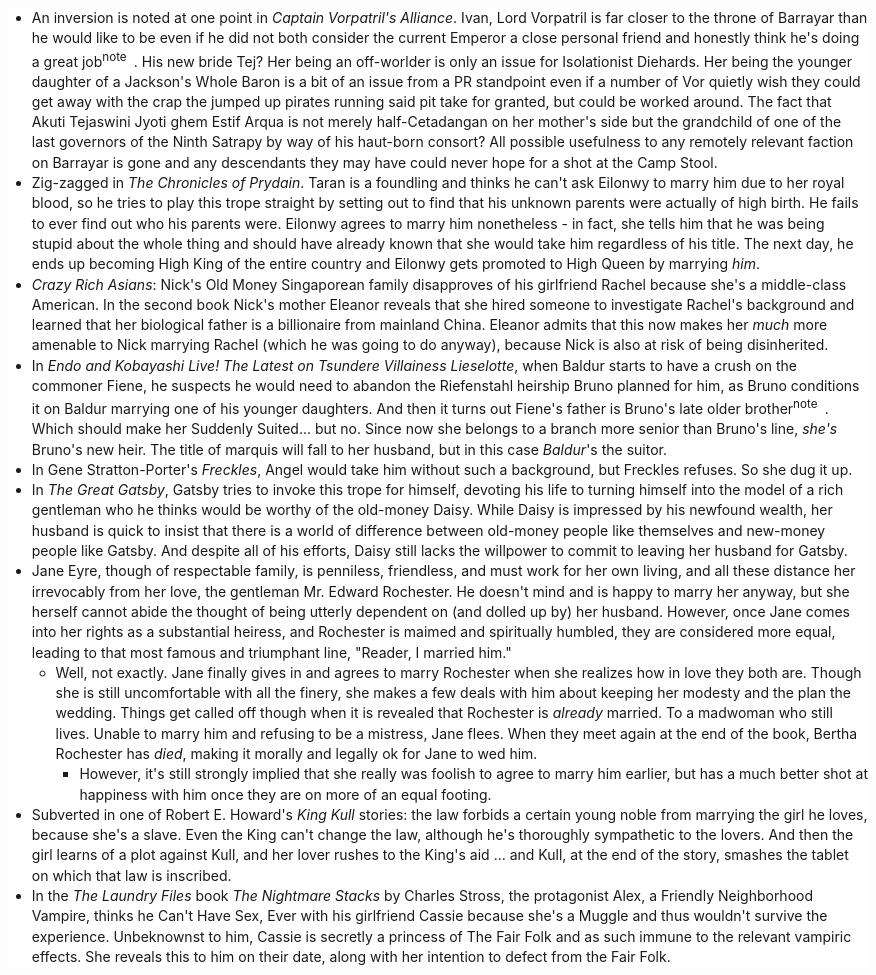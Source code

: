 -   An inversion is noted at one point in _Captain Vorpatril's Alliance_. Ivan, Lord Vorpatril is far closer to the throne of Barrayar than he would like to be even if he did not both consider the current Emperor a close personal friend and honestly think he's doing a great job<sup>note&nbsp;</sup> . His new bride Tej? Her being an off-worlder is only an issue for Isolationist Diehards. Her being the younger daughter of a Jackson's Whole Baron is a bit of an issue from a PR standpoint even if a number of Vor quietly wish they could get away with the crap the jumped up pirates running said pit take for granted, but could be worked around. The fact that Akuti Tejaswini Jyoti ghem Estif Arqua is not merely half-Cetadangan on her mother's side but the grandchild of one of the last governors of the Ninth Satrapy by way of his haut-born consort? All possible usefulness to any remotely relevant faction on Barrayar is gone and any descendants they may have could never hope for a shot at the Camp Stool.
-   Zig-zagged in _The Chronicles of Prydain_. Taran is a foundling and thinks he can't ask Eilonwy to marry him due to her royal blood, so he tries to play this trope straight by setting out to find that his unknown parents were actually of high birth. He fails to ever find out who his parents were. Eilonwy agrees to marry him nonetheless - in fact, she tells him that he was being stupid about the whole thing and should have already known that she would take him regardless of his title. The next day, he ends up becoming High King of the entire country and Eilonwy gets promoted to High Queen by marrying _him_.
-   _Crazy Rich Asians_: Nick's Old Money Singaporean family disapproves of his girlfriend Rachel because she's a middle-class American. In the second book Nick's mother Eleanor reveals that she hired someone to investigate Rachel's background and learned that her biological father is a billionaire from mainland China. Eleanor admits that this now makes her _much_ more amenable to Nick marrying Rachel (which he was going to do anyway), because Nick is also at risk of being disinherited.
-   In _Endo and Kobayashi Live! The Latest on Tsundere Villainess Lieselotte_, when Baldur starts to have a crush on the commoner Fiene, he suspects he would need to abandon the Riefenstahl heirship Bruno planned for him, as Bruno conditions it on Baldur marrying one of his younger daughters. And then it turns out Fiene's father is Bruno's late older brother<sup>note&nbsp;</sup> . Which should make her Suddenly Suited... but no. Since now she belongs to a branch more senior than Bruno's line, _she's_ Bruno's new heir. The title of marquis will fall to her husband, but in this case _Baldur_'s the suitor.
-   In Gene Stratton-Porter's _Freckles_, Angel would take him without such a background, but Freckles refuses. So she dug it up.
-   In _The Great Gatsby_, Gatsby tries to invoke this trope for himself, devoting his life to turning himself into the model of a rich gentleman who he thinks would be worthy of the old-money Daisy. While Daisy is impressed by his newfound wealth, her husband is quick to insist that there is a world of difference between old-money people like themselves and new-money people like Gatsby. And despite all of his efforts, Daisy still lacks the willpower to commit to leaving her husband for Gatsby.
-   Jane Eyre, though of respectable family, is penniless, friendless, and must work for her own living, and all these distance her irrevocably from her love, the gentleman Mr. Edward Rochester. He doesn't mind and is happy to marry her anyway, but she herself cannot abide the thought of being utterly dependent on (and dolled up by) her husband. However, once Jane comes into her rights as a substantial heiress, and Rochester is maimed and spiritually humbled, they are considered more equal, leading to that most famous and triumphant line, "Reader, I married him."
    -   Well, not exactly. Jane finally gives in and agrees to marry Rochester when she realizes how in love they both are. Though she is still uncomfortable with all the finery, she makes a few deals with him about keeping her modesty and the plan the wedding. Things get called off though when it is revealed that Rochester is _already_ married. To a madwoman who still lives. Unable to marry him and refusing to be a mistress, Jane flees. When they meet again at the end of the book, Bertha Rochester has _died_, making it morally and legally ok for Jane to wed him.
        -   However, it's still strongly implied that she really was foolish to agree to marry him earlier, but has a much better shot at happiness with him once they are on more of an equal footing.
-   Subverted in one of Robert E. Howard's _King Kull_ stories: the law forbids a certain young noble from marrying the girl he loves, because she's a slave. Even the King can't change the law, although he's thoroughly sympathetic to the lovers. And then the girl learns of a plot against Kull, and her lover rushes to the King's aid ... and Kull, at the end of the story, smashes the tablet on which that law is inscribed.
-   In the _The Laundry Files_ book _The Nightmare Stacks_ by Charles Stross, the protagonist Alex, a Friendly Neighborhood Vampire, thinks he Can't Have Sex, Ever with his girlfriend Cassie because she's a Muggle and thus wouldn't survive the experience. Unbeknownst to him, Cassie is secretly a princess of The Fair Folk and as such immune to the relevant vampiric effects. She reveals this to him on their date, along with her intention to defect from the Fair Folk.